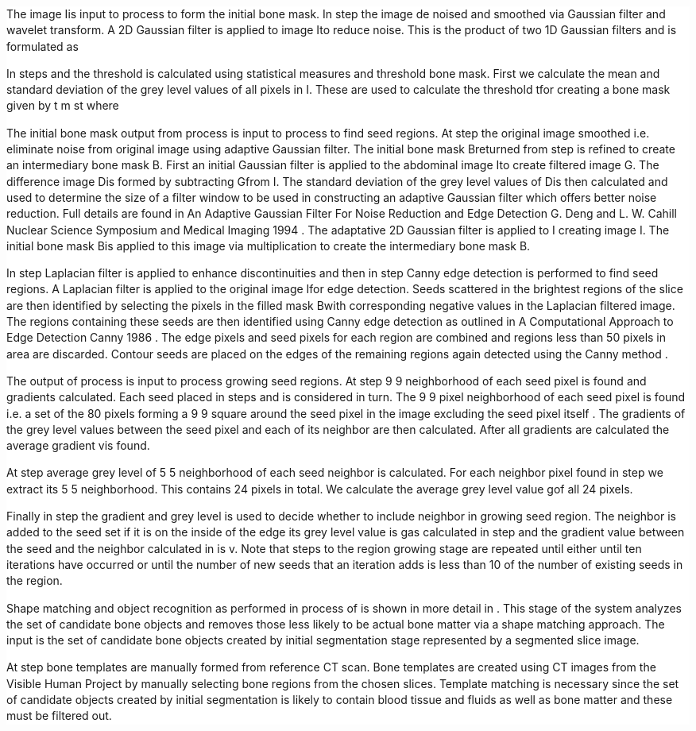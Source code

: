The image Iis input to process to form the initial bone mask. In step the image de noised and smoothed via Gaussian filter and wavelet transform. A 2D Gaussian filter is applied to image Ito reduce noise. This is the product of two 1D Gaussian filters and is formulated as 

In steps and the threshold is calculated using statistical measures and threshold bone mask. First we calculate the mean and standard deviation of the grey level values of all pixels in I. These are used to calculate the threshold tfor creating a bone mask given by t m st where 

The initial bone mask output from process is input to process to find seed regions. At step the original image smoothed i.e. eliminate noise from original image using adaptive Gaussian filter. The initial bone mask Breturned from step is refined to create an intermediary bone mask B. First an initial Gaussian filter is applied to the abdominal image Ito create filtered image G. The difference image Dis formed by subtracting Gfrom I. The standard deviation of the grey level values of Dis then calculated and used to determine the size of a filter window to be used in constructing an adaptive Gaussian filter which offers better noise reduction. Full details are found in An Adaptive Gaussian Filter For Noise Reduction and Edge Detection G. Deng and L. W. Cahill Nuclear Science Symposium and Medical Imaging 1994 . The adaptative 2D Gaussian filter is applied to I creating image I. The initial bone mask Bis applied to this image via multiplication to create the intermediary bone mask B.

In step Laplacian filter is applied to enhance discontinuities and then in step Canny edge detection is performed to find seed regions. A Laplacian filter is applied to the original image Ifor edge detection. Seeds scattered in the brightest regions of the slice are then identified by selecting the pixels in the filled mask Bwith corresponding negative values in the Laplacian filtered image. The regions containing these seeds are then identified using Canny edge detection as outlined in A Computational Approach to Edge Detection Canny 1986 . The edge pixels and seed pixels for each region are combined and regions less than 50 pixels in area are discarded. Contour seeds are placed on the edges of the remaining regions again detected using the Canny method .

The output of process is input to process growing seed regions. At step 9 9 neighborhood of each seed pixel is found and gradients calculated. Each seed placed in steps and is considered in turn. The 9 9 pixel neighborhood of each seed pixel is found i.e. a set of the 80 pixels forming a 9 9 square around the seed pixel in the image excluding the seed pixel itself . The gradients of the grey level values between the seed pixel and each of its neighbor are then calculated. After all gradients are calculated the average gradient vis found.

At step average grey level of 5 5 neighborhood of each seed neighbor is calculated. For each neighbor pixel found in step we extract its 5 5 neighborhood. This contains 24 pixels in total. We calculate the average grey level value gof all 24 pixels.

Finally in step the gradient and grey level is used to decide whether to include neighbor in growing seed region. The neighbor is added to the seed set if it is on the inside of the edge its grey level value is gas calculated in step and the gradient value between the seed and the neighbor calculated in is v. Note that steps to the region growing stage are repeated until either until ten iterations have occurred or until the number of new seeds that an iteration adds is less than 10 of the number of existing seeds in the region.

Shape matching and object recognition as performed in process of is shown in more detail in . This stage of the system analyzes the set of candidate bone objects and removes those less likely to be actual bone matter via a shape matching approach. The input is the set of candidate bone objects created by initial segmentation stage represented by a segmented slice image.

At step bone templates are manually formed from reference CT scan. Bone templates are created using CT images from the Visible Human Project by manually selecting bone regions from the chosen slices. Template matching is necessary since the set of candidate objects created by initial segmentation is likely to contain blood tissue and fluids as well as bone matter and these must be filtered out.
